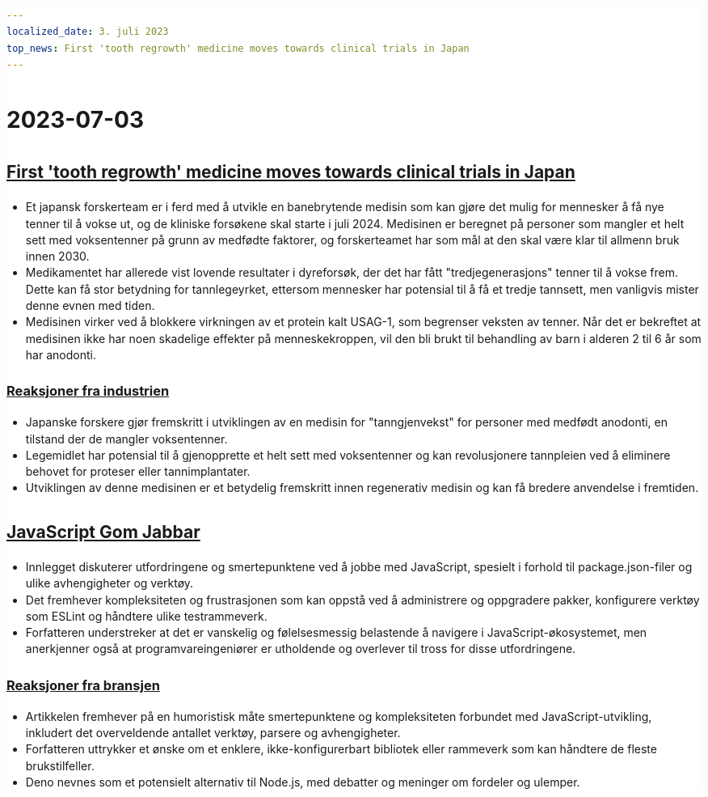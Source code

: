 ```yaml
---
localized_date: 3. juli 2023
top_news: First 'tooth regrowth' medicine moves towards clinical trials in Japan
---
```


# 2023-07-03

## [First 'tooth regrowth' medicine moves towards clinical trials in Japan](https://mainichi.jp/english/articles/20230609/p2a/00m/0sc/026000c)

- Et japansk forskerteam er i ferd med å utvikle en banebrytende medisin som kan gjøre det mulig for mennesker å få nye tenner til å vokse ut, og de kliniske forsøkene skal starte i juli 2024. Medisinen er beregnet på personer som mangler et helt sett med voksentenner på grunn av medfødte faktorer, og forskerteamet har som mål at den skal være klar til allmenn bruk innen 2030.
- Medikamentet har allerede vist lovende resultater i dyreforsøk, der det har fått "tredjegenerasjons" tenner til å vokse frem. Dette kan få stor betydning for tannlegeyrket, ettersom mennesker har potensial til å få et tredje tannsett, men vanligvis mister denne evnen med tiden.
- Medisinen virker ved å blokkere virkningen av et protein kalt USAG-1, som begrenser veksten av tenner. Når det er bekreftet at medisinen ikke har noen skadelige effekter på menneskekroppen, vil den bli brukt til behandling av barn i alderen 2 til 6 år som har anodonti.

### [Reaksjoner fra industrien](http://news.ycombinator.com/item?id=36563590)

- Japanske forskere gjør fremskritt i utviklingen av en medisin for "tanngjenvekst" for personer med medfødt anodonti, en tilstand der de mangler voksentenner.
- Legemidlet har potensial til å gjenopprette et helt sett med voksentenner og kan revolusjonere tannpleien ved å eliminere behovet for proteser eller tannimplantater.
- Utviklingen av denne medisinen er et betydelig fremskritt innen regenerativ medisin og kan få bredere anvendelse i fremtiden.

## [JavaScript Gom Jabbar](https://frantic.im/javascript-gom-jabbar/)

- Innlegget diskuterer utfordringene og smertepunktene ved å jobbe med JavaScript, spesielt i forhold til package.json-filer og ulike avhengigheter og verktøy.
- Det fremhever kompleksiteten og frustrasjonen som kan oppstå ved å administrere og oppgradere pakker, konfigurere verktøy som ESLint og håndtere ulike testrammeverk.
- Forfatteren understreker at det er vanskelig og følelsesmessig belastende å navigere i JavaScript-økosystemet, men anerkjenner også at programvareingeniører er utholdende og overlever til tross for disse utfordringene.

### [Reaksjoner fra bransjen](http://news.ycombinator.com/item?id=36564010)

- Artikkelen fremhever på en humoristisk måte smertepunktene og kompleksiteten forbundet med JavaScript-utvikling, inkludert det overveldende antallet verktøy, parsere og avhengigheter.
- Forfatteren uttrykker et ønske om et enklere, ikke-konfigurerbart bibliotek eller rammeverk som kan håndtere de fleste brukstilfeller.
- Deno nevnes som et potensielt alternativ til Node.js, med debatter og meninger om fordeler og ulemper.
